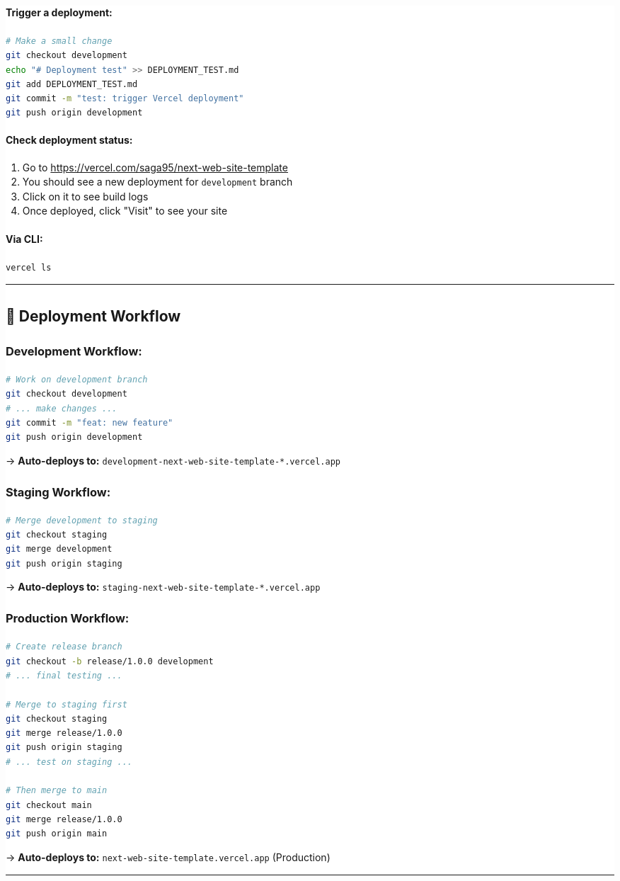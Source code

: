 #### Trigger a deployment:

```bash
# Make a small change
git checkout development
echo "# Deployment test" >> DEPLOYMENT_TEST.md
git add DEPLOYMENT_TEST.md
git commit -m "test: trigger Vercel deployment"
git push origin development
```

#### Check deployment status:

1. Go to https://vercel.com/saga95/next-web-site-template
2. You should see a new deployment for `development` branch
3. Click on it to see build logs
4. Once deployed, click "Visit" to see your site

#### Via CLI:
```bash
vercel ls
```

---

## 🔄 Deployment Workflow

### Development Workflow:
```bash
# Work on development branch
git checkout development
# ... make changes ...
git commit -m "feat: new feature"
git push origin development
```
→ **Auto-deploys to:** `development-next-web-site-template-*.vercel.app`

### Staging Workflow:
```bash
# Merge development to staging
git checkout staging
git merge development
git push origin staging
```
→ **Auto-deploys to:** `staging-next-web-site-template-*.vercel.app`

### Production Workflow:
```bash
# Create release branch
git checkout -b release/1.0.0 development
# ... final testing ...

# Merge to staging first
git checkout staging
git merge release/1.0.0
git push origin staging
# ... test on staging ...

# Then merge to main
git checkout main
git merge release/1.0.0
git push origin main
```
→ **Auto-deploys to:** `next-web-site-template.vercel.app` (Production)

---